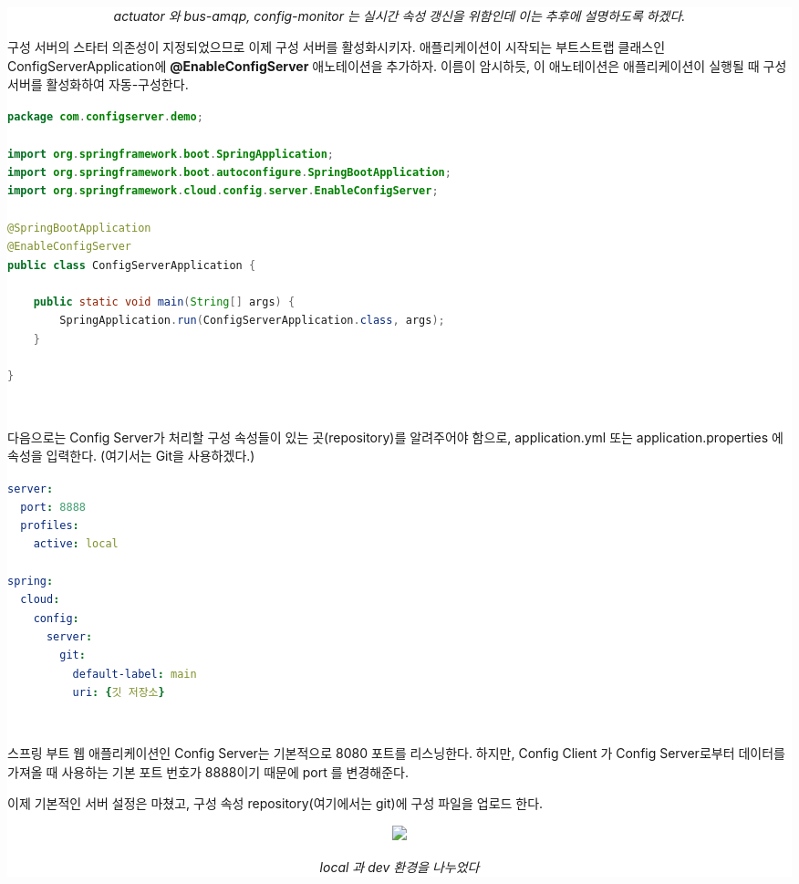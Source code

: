 _<center>actuator 와 bus-amqp, config-monitor 는 실시간 속성 갱신을 위함인데 이는 추후에 설명하도록 하겠다.</center>_

구성 서버의 스타터 의존성이 지정되었으므로 이제 구성 서버를 활성화시키자. 
애플리케이션이 시작되는 부트스트랩 클래스인 ConfigServerApplication에 **@EnableConfigServer** 애노테이션을 추가하자.
이름이 암시하듯, 이 애노테이션은 애플리케이션이 실행될 때 구성 서버를 활성화하여 자동-구성한다.

~~~java
package com.configserver.demo;

import org.springframework.boot.SpringApplication;
import org.springframework.boot.autoconfigure.SpringBootApplication;
import org.springframework.cloud.config.server.EnableConfigServer;

@SpringBootApplication
@EnableConfigServer
public class ConfigServerApplication {

    public static void main(String[] args) {
        SpringApplication.run(ConfigServerApplication.class, args);
    }

}
~~~
<br>

다음으로는 Config Server가 처리할 구성 속성들이 있는 곳(repository)를 알려주어야 함으로, application.yml 또는 application.properties 에 속성을 입력한다.
(여기서는 Git을 사용하겠다.)
~~~yaml
server:
  port: 8888
  profiles:
    active: local

spring:
  cloud:
    config:
      server:
        git:
          default-label: main
          uri: {깃 저장소}
~~~
<br>

스프링 부트 웹 애플리케이션인 Config Server는 기본적으로 8080 포트를 리스닝한다. 
하지만, Config Client 가 Config Server로부터 데이터를 가져올 때 사용하는 기본 포트 번호가 8888이기 때문에 port 를 변경해준다.

이제 기본적인 서버 설정은 마쳤고, 구성 속성 repository(여기에서는 git)에 구성 파일을 업로드 한다.

<center>
<img src="{{ site.BASE_PATH }}/assets/images/2021/03/12/img1.png">
</center>

_<center>local 과 dev 환경을 나누었다</center>_
